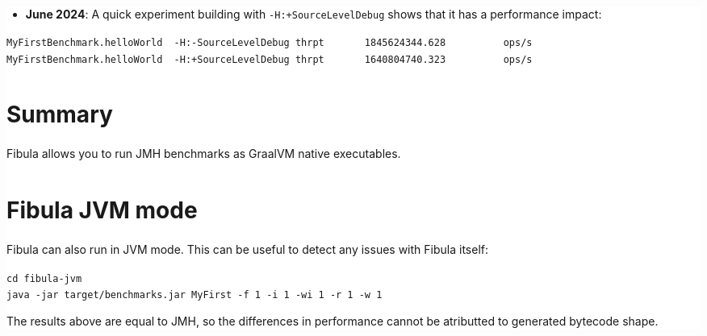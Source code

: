 * **June 2024**: A quick experiment building with `-H:+SourceLevelDebug` shows that it has a performance impact:

```shell
MyFirstBenchmark.helloWorld  -H:-SourceLevelDebug thrpt       1845624344.628          ops/s
MyFirstBenchmark.helloWorld  -H:+SourceLevelDebug thrpt       1640804740.323          ops/s
```

# Summary

Fibula allows you to run JMH benchmarks as GraalVM native executables.

# Fibula JVM mode

Fibula can also run in JVM mode.
This can be useful to detect any issues with Fibula itself:

```shell
cd fibula-jvm
java -jar target/benchmarks.jar MyFirst -f 1 -i 1 -wi 1 -r 1 -w 1
```

The results above are equal to JMH,
so the differences in performance cannot be atributted to generated bytecode shape.
